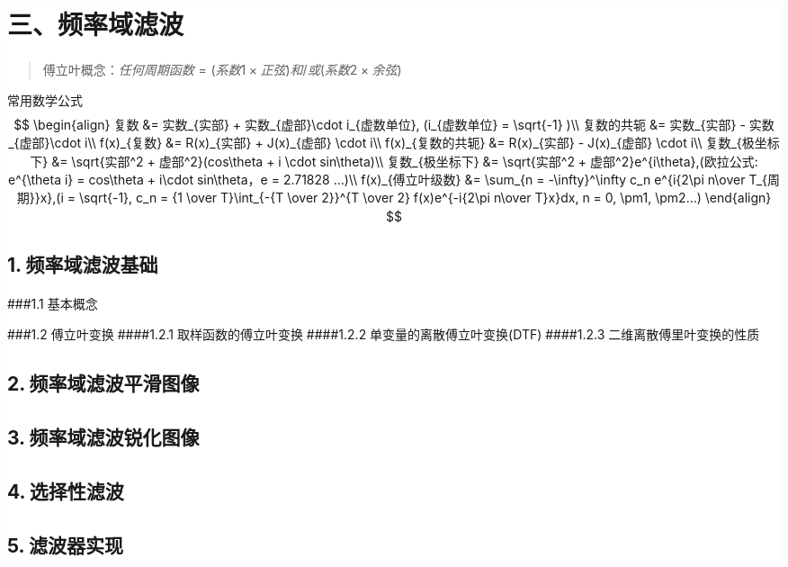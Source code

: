 


# 三、频率域滤波
> 傅立叶概念：$任何周期函数 = (系数 1 \times 正弦) 和/或 (系数2 \times 余弦)$

常用数学公式
$$
\begin{align}
复数 &= 实数_{实部} + 实数_{虚部}\cdot i_{虚数单位}, (i_{虚数单位} = \sqrt{-1} )\\
复数的共轭 &= 实数_{实部} - 实数_{虚部}\cdot i\\
f(x)_{复数} &= R(x)_{实部} + J(x)_{虚部} \cdot i\\
f(x)_{复数的共轭} &= R(x)_{实部} - J(x)_{虚部} \cdot i\\
复数_{极坐标下} &= \sqrt{实部^2 + 虚部^2}(cos\theta + i \cdot sin\theta)\\
复数_{极坐标下}  &= \sqrt{实部^2 + 虚部^2}e^{i\theta},(欧拉公式: e^{\theta i} = cos\theta + i\cdot sin\theta，e = 2.71828 …)\\
f(x)_{傅立叶级数} &= \sum_{n = -\infty}^\infty c_n e^{i{2\pi n\over T_{周期}}x},(i = \sqrt{-1}, c_n = {1 \over T}\int_{-{T \over 2}}^{T \over 2} f(x)e^{-i{2\pi n\over T}x}dx, n = 0, \pm1, \pm2...)
\end{align}
$$

## 1. 频率域滤波基础
###1.1 基本概念


###1.2 傅立叶变换
####1.2.1 取样函数的傅立叶变换
####1.2.2 单变量的离散傅立叶变换(DTF)
####1.2.3 二维离散傅里叶变换的性质
## 2. 频率域滤波平滑图像
## 3. 频率域滤波锐化图像

## 4. 选择性滤波

## 5. 滤波器实现



